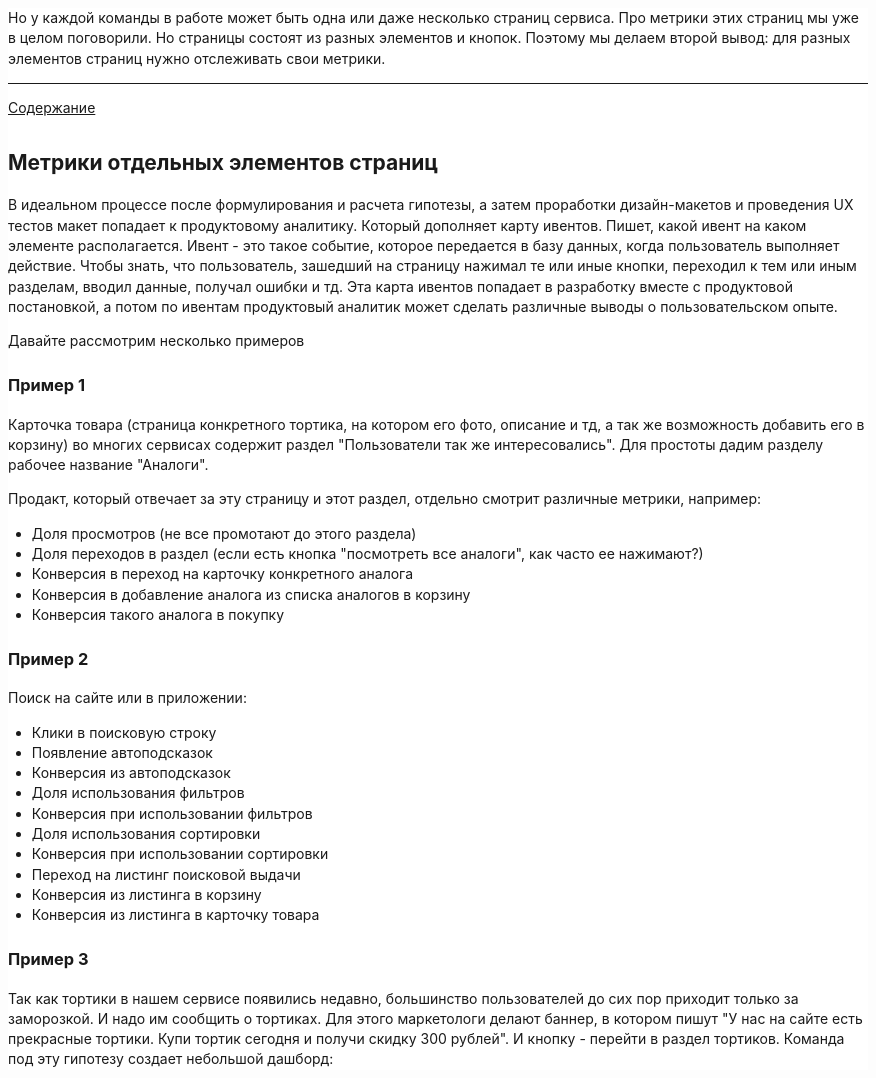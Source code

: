 Но у каждой команды в работе может быть одна или даже несколько страниц сервиса. Про метрики этих страниц мы уже в целом поговорили. Но страницы состоят из разных элементов и кнопок. Поэтому мы делаем второй вывод: для разных элементов страниц нужно отслеживать свои метрики.

---
[Содержание](#содержание)

## Метрики отдельных элементов страниц

В идеальном процессе после формулирования и расчета гипотезы, а затем проработки дизайн-макетов и проведения UX тестов макет попадает к продуктовому аналитику. Который дополняет карту ивентов. Пишет, какой ивент на каком элементе располагается. Ивент - это такое событие, которое передается в базу данных, когда пользователь выполняет действие. Чтобы знать, что пользователь, зашедший на страницу нажимал те или иные кнопки, переходил к тем или иным разделам, вводил данные, получал ошибки и тд. Эта карта ивентов попадает в разработку вместе с продуктовой постановкой, а потом по ивентам продуктовый аналитик может сделать различные выводы о пользовательском опыте.

Давайте рассмотрим несколько примеров

### Пример 1

Карточка товара (страница конкретного тортика, на котором его фото, описание и тд, а так же возможность добавить его в корзину) во многих сервисах содержит раздел "Пользователи так же интересовались". Для простоты дадим разделу рабочее название "Аналоги".

Продакт, который отвечает за эту страницу и этот раздел, отдельно смотрит различные метрики, например:

+ Доля просмотров (не все промотают до этого раздела)
+ Доля переходов в раздел (если есть кнопка "посмотреть все аналоги", как часто ее нажимают?)
+ Конверсия в переход на карточку конкретного аналога
+ Конверсия в добавление аналога из списка аналогов в корзину
+ Конверсия такого аналога в покупку

### Пример 2

Поиск на сайте или в приложении:

+ Клики в поисковую строку
+ Появление автоподсказок
+ Конверсия из автоподсказок
+ Доля использования фильтров
+ Конверсия при использовании фильтров
+ Доля использования сортировки
+ Конверсия при использовании сортировки
+ Переход на листинг поисковой выдачи
+ Конверсия из листинга в корзину
+ Конверсия из листинга в карточку товара

### Пример 3

Так как тортики в нашем сервисе появились недавно, большинство пользователей до сих пор приходит только за заморозкой. И надо им сообщить о тортиках. Для этого маркетологи делают баннер, в котором пишут "У нас на сайте есть прекрасные тортики. Купи тортик сегодня и получи скидку 300 рублей". И кнопку - перейти в раздел тортиков. Команда под эту гипотезу создает небольшой дашборд:
